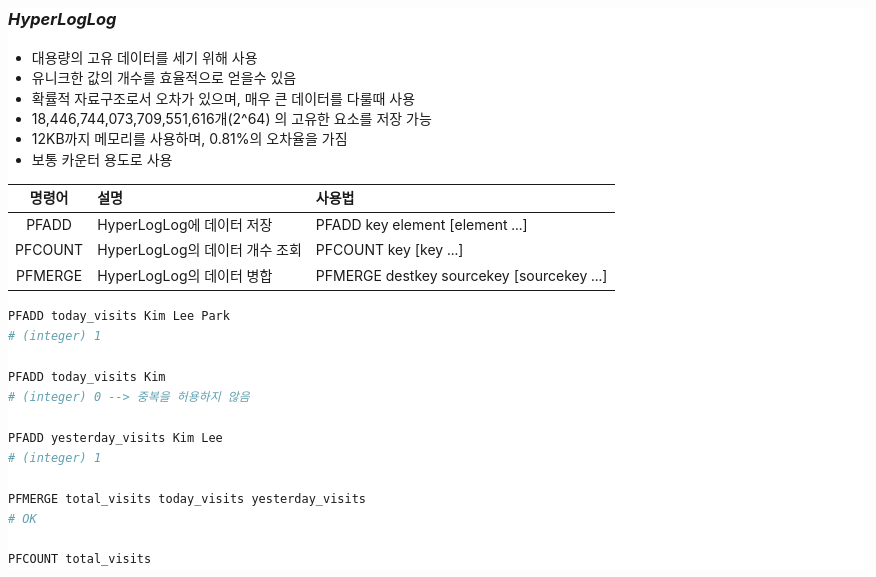 ### *HyperLogLog*

- 대용량의 고유 데이터를 세기 위해 사용
- 유니크한 값의 개수를 효율적으로 얻을수 있음
- 확률적 자료구조로서 오차가 있으며, 매우 큰 데이터를 다룰때 사용
- 18,446,744,073,709,551,616개(2^64) 의 고유한 요소를 저장 가능
- 12KB까지 메모리를 사용하며, 0.81%의 오차율을 가짐
- 보통 카운터 용도로 사용

|명령어|설명|사용법|
|:---:|:---|:---|
|PFADD|HyperLogLog에 데이터 저장|PFADD key element [element ...]|
|PFCOUNT|HyperLogLog의 데이터 개수 조회|PFCOUNT key [key ...]|
|PFMERGE|HyperLogLog의 데이터 병합|PFMERGE destkey sourcekey [sourcekey ...]|

```bash (in redis-cli)
PFADD today_visits Kim Lee Park
# (integer) 1

PFADD today_visits Kim
# (integer) 0 --> 중복을 허용하지 않음

PFADD yesterday_visits Kim Lee
# (integer) 1

PFMERGE total_visits today_visits yesterday_visits
# OK

PFCOUNT total_visits
```
